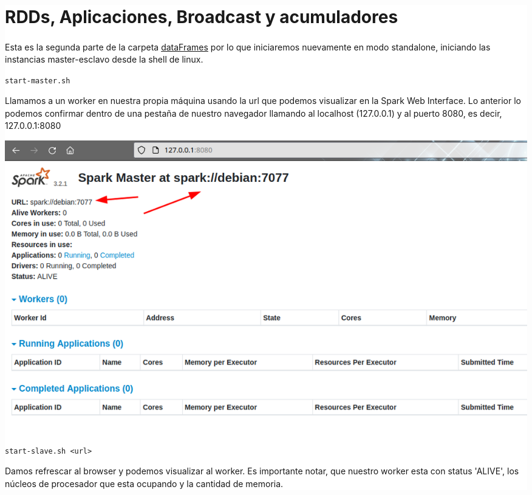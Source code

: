 # RDDs, Aplicaciones, Broadcast y acumuladores

Esta es la segunda parte de la carpeta [dataFrames](https://github.com/gabrielfernando01/spark/master/dataFrames_and_RDD/dataFrames) por lo que iniciaremos nuevamente en modo standalone, iniciando las instancias master-esclavo desde la shell de linux.

```
start-master.sh
```

Llamamos a un worker en nuestra propia máquina usando la url que podemos visualizar en la Spark Web Interface. Lo anterior lo podemos confirmar dentro de una pestaña de nuestro navegador llamando al localhost (127.0.0.1) y al puerto 8080, es decir, 127.0.0.1:8080

![](https://raw.githubusercontent.com/gabrielfernando01/spark/master/RDDs/image/url.png)

```
start-slave.sh <url>
```

Damos refrescar al browser y podemos visualizar al worker. Es importante notar, que nuestro worker esta con status 'ALIVE', los núcleos de procesador que esta ocupando y la cantidad de memoria.
